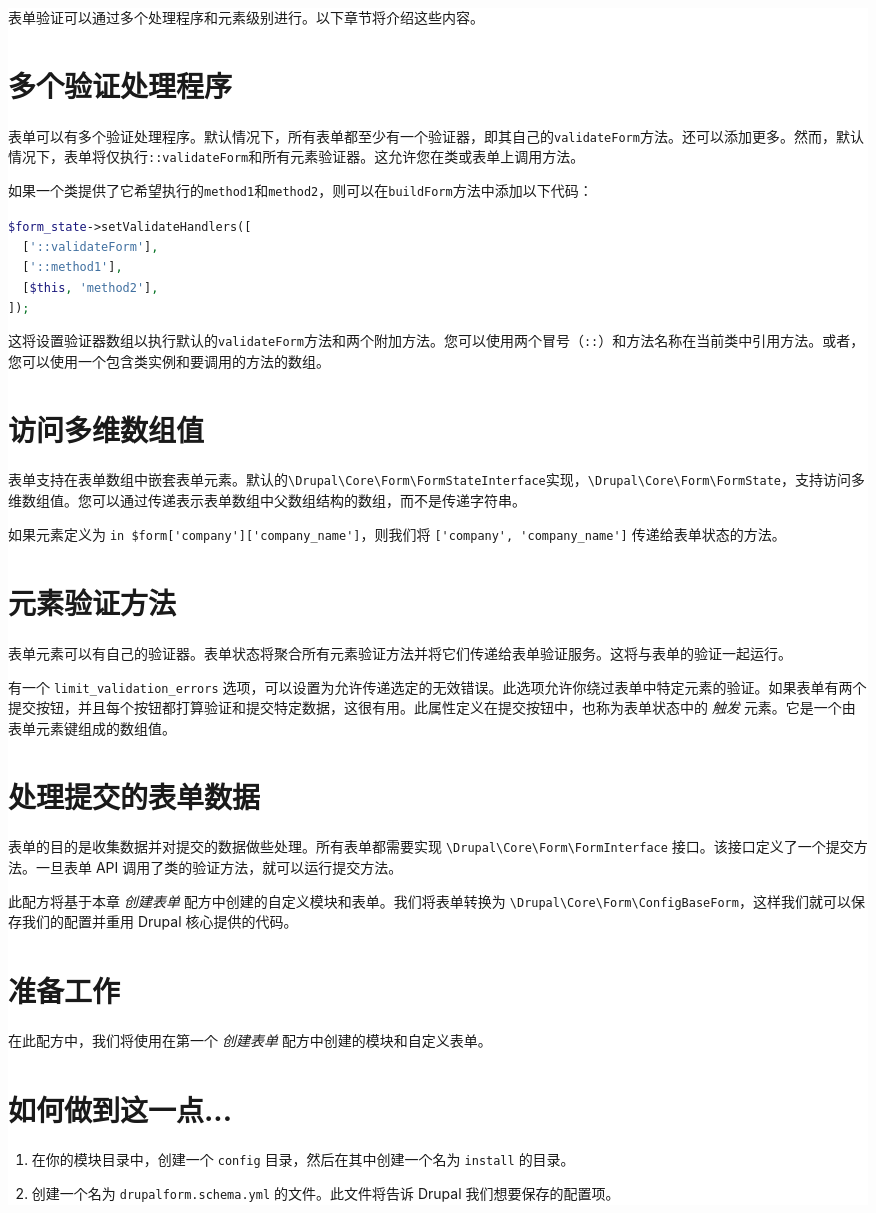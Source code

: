 表单验证可以通过多个处理程序和元素级别进行。以下章节将介绍这些内容。

# 多个验证处理程序

表单可以有多个验证处理程序。默认情况下，所有表单都至少有一个验证器，即其自己的`validateForm`方法。还可以添加更多。然而，默认情况下，表单将仅执行`::validateForm`和所有元素验证器。这允许您在类或表单上调用方法。

如果一个类提供了它希望执行的`method1`和`method2`，则可以在`buildForm`方法中添加以下代码：

```php
$form_state->setValidateHandlers([ 
  ['::validateForm'], 
  ['::method1'], 
  [$this, 'method2'], 
]); 
```

这将设置验证器数组以执行默认的`validateForm`方法和两个附加方法。您可以使用两个冒号（`::`）和方法名称在当前类中引用方法。或者，您可以使用一个包含类实例和要调用的方法的数组。

# 访问多维数组值

表单支持在表单数组中嵌套表单元素。默认的`\Drupal\Core\Form\FormStateInterface`实现，`\Drupal\Core\Form\FormState`，支持访问多维数组值。您可以通过传递表示表单数组中父数组结构的数组，而不是传递字符串。

如果元素定义为 `in $form['company']['company_name']`，则我们将 `['company', 'company_name']` 传递给表单状态的方法。

# 元素验证方法

表单元素可以有自己的验证器。表单状态将聚合所有元素验证方法并将它们传递给表单验证服务。这将与表单的验证一起运行。

有一个 `limit_validation_errors` 选项，可以设置为允许传递选定的无效错误。此选项允许你绕过表单中特定元素的验证。如果表单有两个提交按钮，并且每个按钮都打算验证和提交特定数据，这很有用。此属性定义在提交按钮中，也称为表单状态中的 *触发* 元素。它是一个由表单元素键组成的数组值。

# 处理提交的表单数据

表单的目的是收集数据并对提交的数据做些处理。所有表单都需要实现 `\Drupal\Core\Form\FormInterface` 接口。该接口定义了一个提交方法。一旦表单 API 调用了类的验证方法，就可以运行提交方法。

此配方将基于本章 *创建表单* 配方中创建的自定义模块和表单。我们将表单转换为 `\Drupal\Core\Form\ConfigBaseForm`，这样我们就可以保存我们的配置并重用 Drupal 核心提供的代码。

# 准备工作

在此配方中，我们将使用在第一个 *创建表单* 配方中创建的模块和自定义表单。

# 如何做到这一点...

1.  在你的模块目录中，创建一个 `config` 目录，然后在其中创建一个名为 `install` 的目录。

1.  创建一个名为 `drupalform.schema.yml` 的文件。此文件将告诉 Drupal 我们想要保存的配置项。
